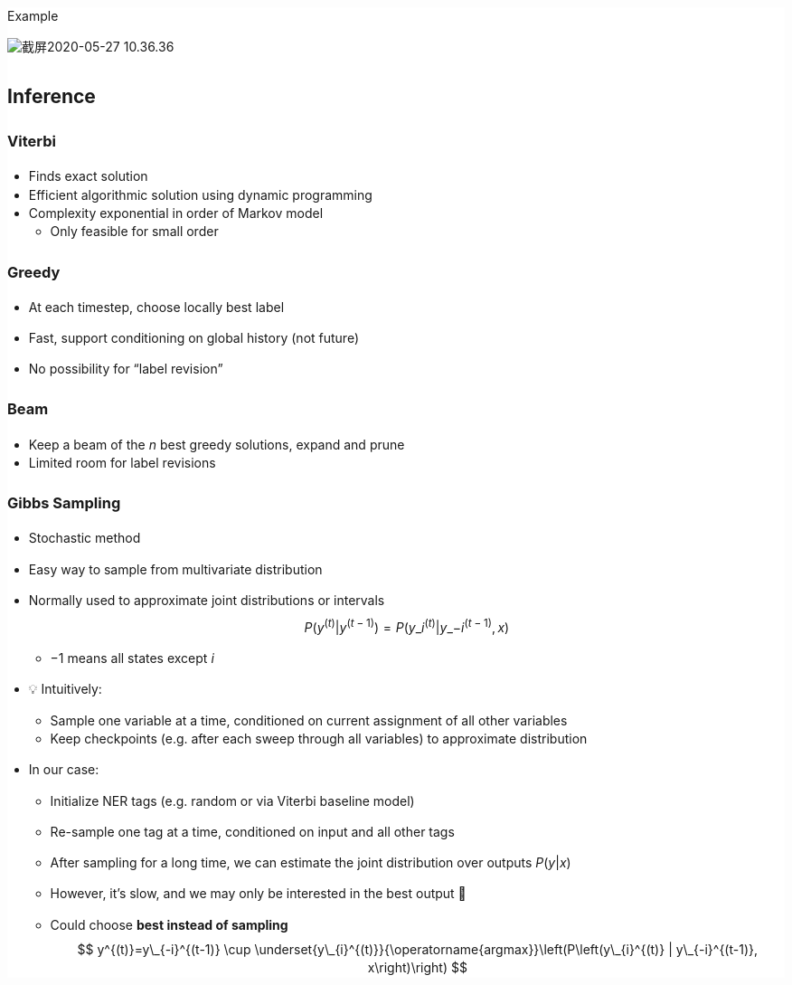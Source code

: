 Example

<img src="https://raw.githubusercontent.com/EckoTan0804/upic-repo/master/uPic/截屏2020-05-27%2010.36.36.png" alt="截屏2020-05-27 10.36.36"  />

## Inference

### Viterbi

- Finds exact solution
- Efficient algorithmic solution using dynamic programming
- Complexity exponential in order of Markov model 
  - Only feasible for small order

### Greedy

- At each timestep, choose locally best label

- Fast, support conditioning on global history (not future) 
- No possibility for “label revision”

### Beam

- Keep a beam of the $n$ best greedy solutions, expand and prune 
- Limited room for label revisions

### Gibbs Sampling

- Stochastic method

- Easy way to sample from multivariate distribution

- Normally used to approximate joint distributions or intervals
  $$
  P\left(y^{(t)} | y^{(t-1)}\right)=P\left(y\_{i}^{(t)} | y\_{-i}^{(t-1)}, x\right)
  $$

  - $-1$ means all states except $i$

- 💡 Intuitively:

  - Sample one variable at a time, conditioned on current assignment of all other variables
  - Keep checkpoints (e.g. after each sweep through all variables) to approximate distribution

- In our case:

  - Initialize NER tags (e.g. random or via Viterbi baseline model) 

  - Re-sample one tag at a time, conditioned on input and all other tags

  - After sampling for a long time, we can estimate the joint distribution over outputs $P(y|x)$

  - However, it’s slow, and we may only be interested in the best output 🤪

  - Could choose **best instead of sampling**
    $$
    y^{(t)}=y\_{-i}^{(t-1)} \cup \underset{y\_{i}^{(t)}}{\operatorname{argmax}}\left(P\left(y\_{i}^{(t)} | y\_{-i}^{(t-1)}, x\right)\right)
    $$
